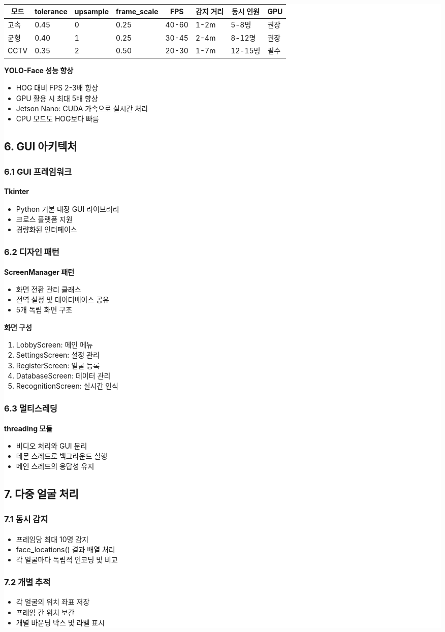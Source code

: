| 모드 | tolerance | upsample | frame_scale | FPS | 감지 거리 | 동시 인원 | GPU |
|------|-----------|----------|-------------|-----|---------|----------|-----|
| 고속 | 0.45 | 0 | 0.25 | 40-60 | 1-2m | 5-8명 | 권장 |
| 균형 | 0.40 | 1 | 0.25 | 30-45 | 2-4m | 8-12명 | 권장 |
| CCTV | 0.35 | 2 | 0.50 | 20-30 | 1-7m | 12-15명 | 필수 |

**YOLO-Face 성능 향상**
- HOG 대비 FPS 2-3배 향상
- GPU 활용 시 최대 5배 향상
- Jetson Nano: CUDA 가속으로 실시간 처리
- CPU 모드도 HOG보다 빠름

## 6. GUI 아키텍처

### 6.1 GUI 프레임워크
**Tkinter**
- Python 기본 내장 GUI 라이브러리
- 크로스 플랫폼 지원
- 경량화된 인터페이스

### 6.2 디자인 패턴
**ScreenManager 패턴**
- 화면 전환 관리 클래스
- 전역 설정 및 데이터베이스 공유
- 5개 독립 화면 구조

**화면 구성**
1. LobbyScreen: 메인 메뉴
2. SettingsScreen: 설정 관리
3. RegisterScreen: 얼굴 등록
4. DatabaseScreen: 데이터 관리
5. RecognitionScreen: 실시간 인식

### 6.3 멀티스레딩
**threading 모듈**
- 비디오 처리와 GUI 분리
- 데몬 스레드로 백그라운드 실행
- 메인 스레드의 응답성 유지

## 7. 다중 얼굴 처리

### 7.1 동시 감지
- 프레임당 최대 10명 감지
- face_locations() 결과 배열 처리
- 각 얼굴마다 독립적 인코딩 및 비교

### 7.2 개별 추적
- 각 얼굴의 위치 좌표 저장
- 프레임 간 위치 보간
- 개별 바운딩 박스 및 라벨 표시

